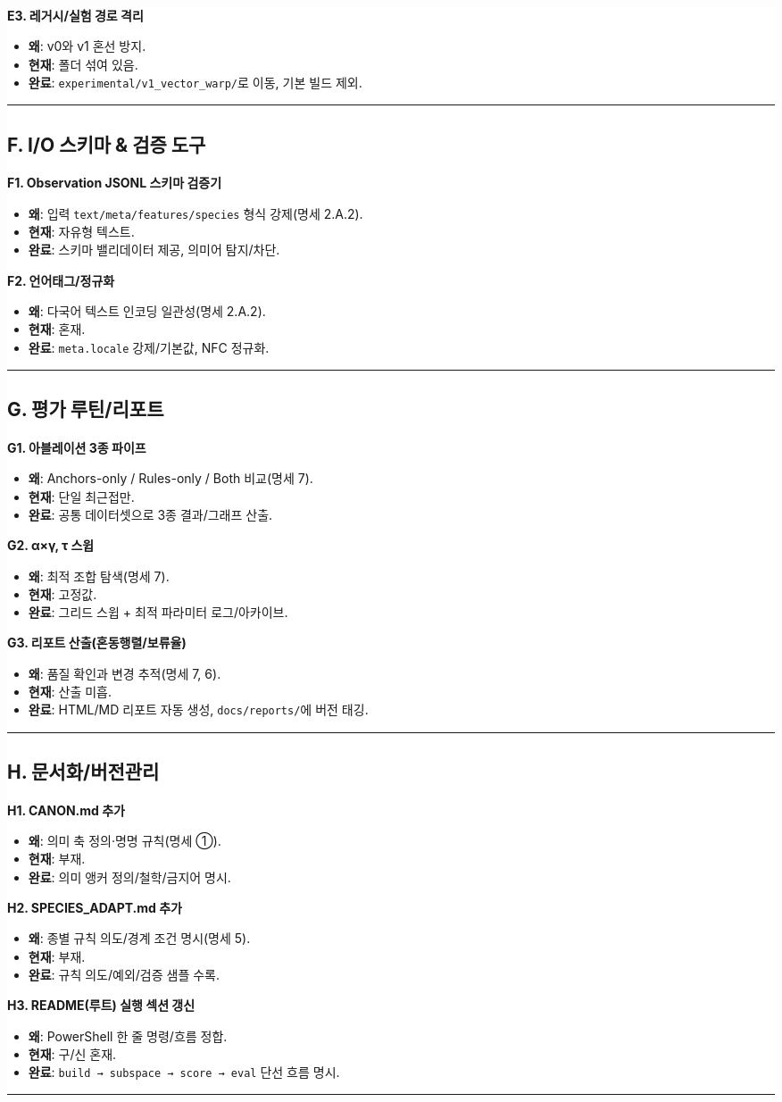 **E3. 레거시/실험 경로 격리**  
- **왜**: v0와 v1 혼선 방지.  
- **현재**: 폴더 섞여 있음.  
- **완료**: `experimental/v1_vector_warp/`로 이동, 기본 빌드 제외.

---

## F. I/O 스키마 & 검증 도구

**F1. Observation JSONL 스키마 검증기**  
- **왜**: 입력 `text/meta/features/species` 형식 강제(명세 2.A.2).  
- **현재**: 자유형 텍스트.  
- **완료**: 스키마 밸리데이터 제공, 의미어 탐지/차단.

**F2. 언어태그/정규화**  
- **왜**: 다국어 텍스트 인코딩 일관성(명세 2.A.2).  
- **현재**: 혼재.  
- **완료**: `meta.locale` 강제/기본값, NFC 정규화.

---

## G. 평가 루틴/리포트

**G1. 아블레이션 3종 파이프**  
- **왜**: Anchors-only / Rules-only / Both 비교(명세 7).  
- **현재**: 단일 최근접만.  
- **완료**: 공통 데이터셋으로 3종 결과/그래프 산출.

**G2. α×γ, τ 스윕**  
- **왜**: 최적 조합 탐색(명세 7).  
- **현재**: 고정값.  
- **완료**: 그리드 스윕 + 최적 파라미터 로그/아카이브.

**G3. 리포트 산출(혼동행렬/보류율)**  
- **왜**: 품질 확인과 변경 추적(명세 7, 6).  
- **현재**: 산출 미흡.  
- **완료**: HTML/MD 리포트 자동 생성, `docs/reports/`에 버전 태깅.

---

## H. 문서화/버전관리

**H1. CANON.md 추가**  
- **왜**: 의미 축 정의·명명 규칙(명세 ①).  
- **현재**: 부재.  
- **완료**: 의미 앵커 정의/철학/금지어 명시.

**H2. SPECIES_ADAPT.md 추가**  
- **왜**: 종별 규칙 의도/경계 조건 명시(명세 5).  
- **현재**: 부재.  
- **완료**: 규칙 의도/예외/검증 샘플 수록.

**H3. README(루트) 실행 섹션 갱신**  
- **왜**: PowerShell 한 줄 명령/흐름 정합.  
- **현재**: 구/신 혼재.  
- **완료**: `build → subspace → score → eval` 단선 흐름 명시.

---